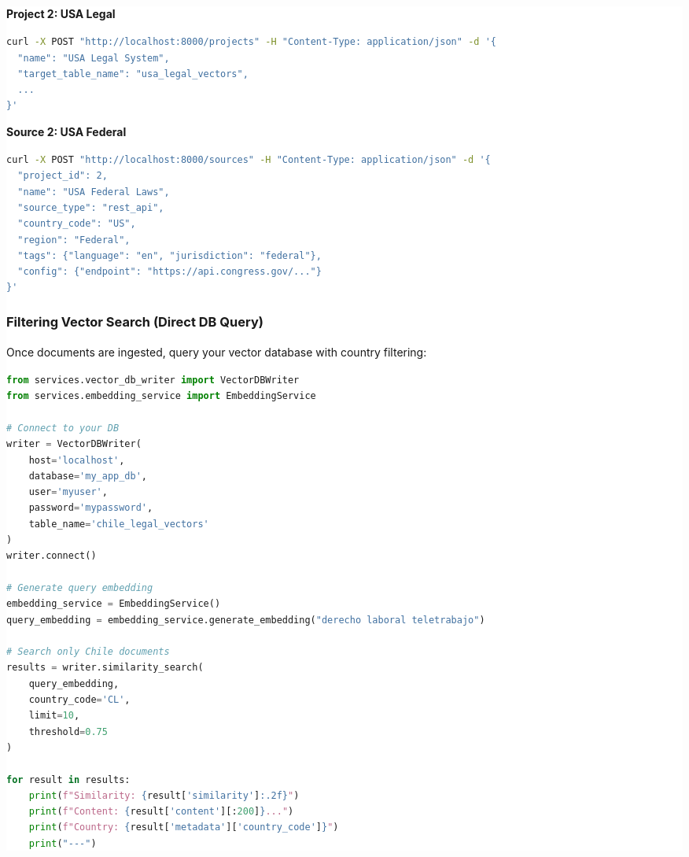 **Project 2: USA Legal**
```bash
curl -X POST "http://localhost:8000/projects" -H "Content-Type: application/json" -d '{
  "name": "USA Legal System",
  "target_table_name": "usa_legal_vectors",
  ...
}'
```

**Source 2: USA Federal**
```bash
curl -X POST "http://localhost:8000/sources" -H "Content-Type: application/json" -d '{
  "project_id": 2,
  "name": "USA Federal Laws",
  "source_type": "rest_api",
  "country_code": "US",
  "region": "Federal",
  "tags": {"language": "en", "jurisdiction": "federal"},
  "config": {"endpoint": "https://api.congress.gov/..."}
}'
```

### Filtering Vector Search (Direct DB Query)

Once documents are ingested, query your vector database with country filtering:

```python
from services.vector_db_writer import VectorDBWriter
from services.embedding_service import EmbeddingService

# Connect to your DB
writer = VectorDBWriter(
    host='localhost',
    database='my_app_db',
    user='myuser',
    password='mypassword',
    table_name='chile_legal_vectors'
)
writer.connect()

# Generate query embedding
embedding_service = EmbeddingService()
query_embedding = embedding_service.generate_embedding("derecho laboral teletrabajo")

# Search only Chile documents
results = writer.similarity_search(
    query_embedding,
    country_code='CL',
    limit=10,
    threshold=0.75
)

for result in results:
    print(f"Similarity: {result['similarity']:.2f}")
    print(f"Content: {result['content'][:200]}...")
    print(f"Country: {result['metadata']['country_code']}")
    print("---")
```
